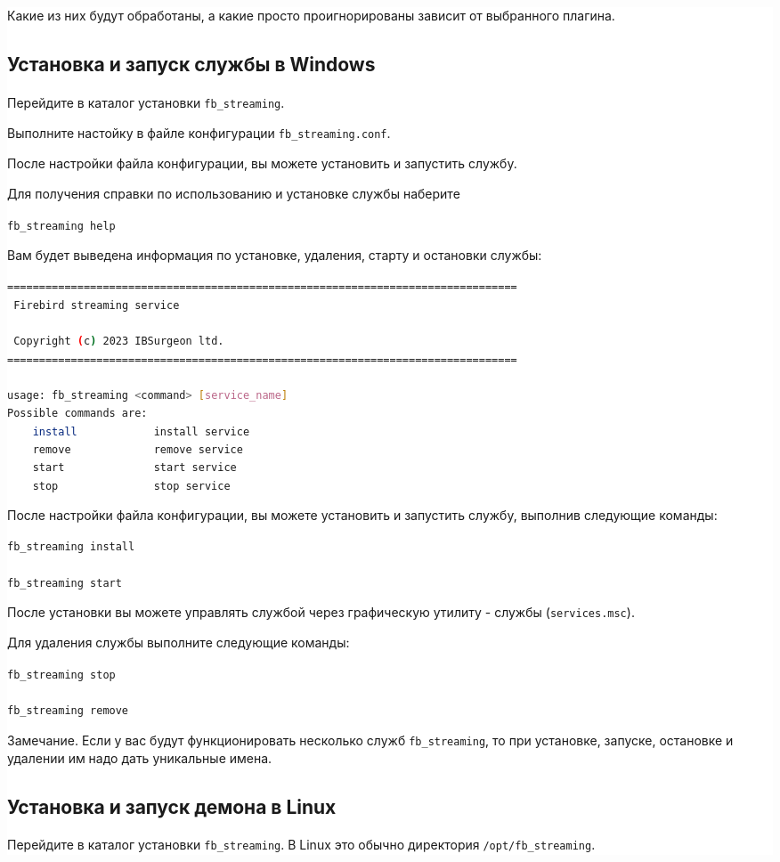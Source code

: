 Какие из них будут обработаны, а какие просто проигнорированы зависит от выбранного плагина.

## Установка и запуск службы в Windows

Перейдите в каталог установки `fb_streaming`.

Выполните настойку в файле конфигурации `fb_streaming.conf`.

После настройки файла конфигурации, вы можете установить и запустить службу.

Для получения справки по использованию и установке службы наберите

```bash
fb_streaming help
```

Вам будет выведена информация по установке, удаления, старту и остановки службы:

```bash
================================================================================
 Firebird streaming service

 Copyright (c) 2023 IBSurgeon ltd.
================================================================================

usage: fb_streaming <command> [service_name]
Possible commands are:
    install            install service
    remove             remove service
    start              start service
    stop               stop service
```

После настройки файла конфигурации, вы можете установить и запустить службу, выполнив следующие команды:

```bash
fb_streaming install

fb_streaming start
```

После установки вы можете управлять службой через графическую утилиту - службы (`services.msc`).

Для удаления службы выполните следующие команды:

```bash
fb_streaming stop

fb_streaming remove
```

Замечание. Если у вас будут функционировать несколько служб `fb_streaming`, то при установке, запуске, остановке и удалении им надо дать уникальные имена.

## Установка и запуск демона в Linux

Перейдите в каталог установки `fb_streaming`. В Linux это обычно директория `/opt/fb_streaming`.

